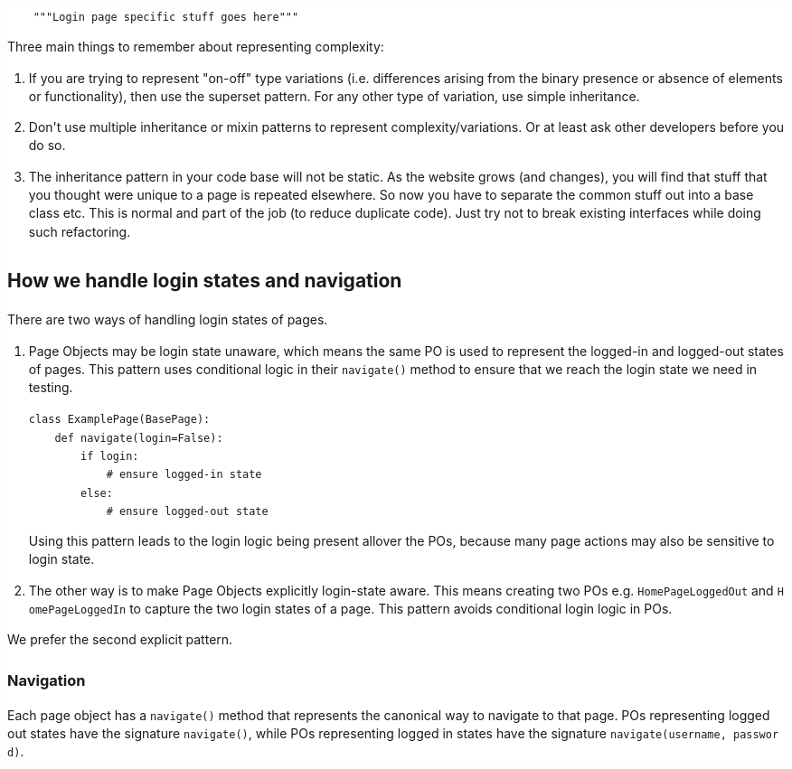 ```
    """Login page specific stuff goes here"""
```

Three main things to remember about representing complexity:

1. If you are trying to represent "on-off" type variations
   (i.e. differences arising from the binary presence or absence of elements
   or functionality), then use the superset pattern. For any other type of
   variation, use simple inheritance.

2. Don't use multiple inheritance or mixin patterns to represent
   complexity/variations. Or at least ask other developers before you do so.

3. The inheritance pattern in your code base will not be static. As the
   website grows (and changes), you will find that stuff that you thought were
   unique to a page is repeated elsewhere. So now you have to separate the
   common stuff out into a base class etc. This is normal and part of the job
   (to reduce duplicate code). Just try not to break existing interfaces while
   doing such refactoring.

## How we handle login states and navigation

There are two ways of handling login states of pages.

1. Page Objects may be login state unaware, which means the same PO is used
   to represent the logged-in and logged-out states of pages. This pattern
   uses conditional logic in their `navigate()` method to ensure that we
   reach the login state we need in testing.

    ```
    class ExamplePage(BasePage):
        def navigate(login=False):
            if login:
                # ensure logged-in state
            else:
                # ensure logged-out state
    ```

    Using this pattern leads to the login logic being present allover the POs,
    because many page actions may also be sensitive to login state.

2. The other way is to make Page Objects explicitly login-state aware.
   This means creating two POs e.g. `HomePageLoggedOut` and `HomePageLoggedIn`
   to capture the two login states of a page. This pattern avoids conditional
   login logic in POs.

We prefer the second explicit pattern.

### Navigation

Each page object has a `navigate()` method that represents the canonical way
to navigate to that page. POs representing logged out states have the
signature `navigate()`, while POs representing logged in states have the
signature `navigate(username, password)`.
